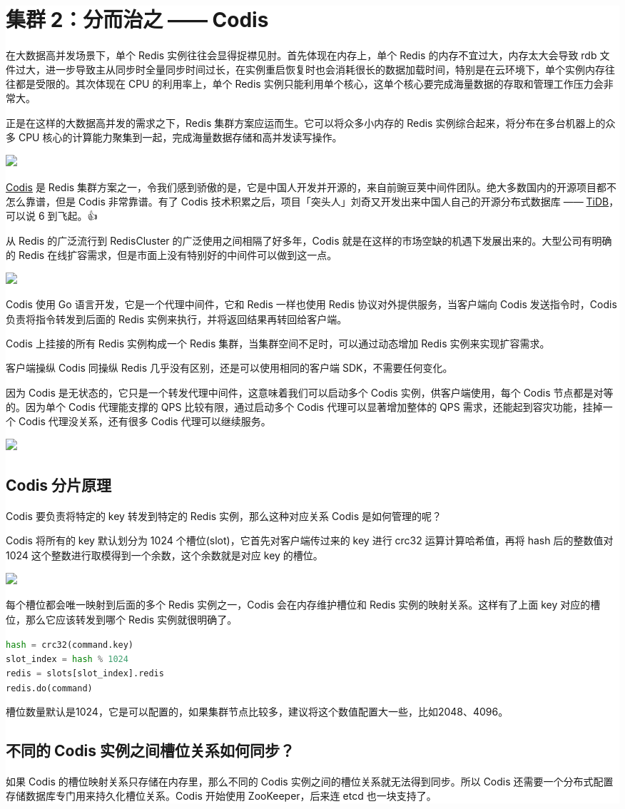 
# 集群 2：分而治之 —— Codis

在大数据高并发场景下，单个 Redis 实例往往会显得捉襟见肘。首先体现在内存上，单个 Redis 的内存不宜过大，内存太大会导致 rdb 文件过大，进一步导致主从同步时全量同步时间过长，在实例重启恢复时也会消耗很长的数据加载时间，特别是在云环境下，单个实例内存往往都是受限的。其次体现在 CPU 的利用率上，单个 Redis 实例只能利用单个核心，这单个核心要完成海量数据的存取和管理工作压力会非常大。

正是在这样的大数据高并发的需求之下，Redis 集群方案应运而生。它可以将众多小内存的 Redis 实例综合起来，将分布在多台机器上的众多 CPU 核心的计算能力聚集到一起，完成海量数据存储和高并发读写操作。

![](https://user-gold-cdn.xitu.io/2018/5/30/163af9facdbecdbc?w=583&h=132&f=png&s=18820)

[Codis](https://github.com/CodisLabs/codis) 是 Redis 集群方案之一，令我们感到骄傲的是，它是中国人开发并开源的，来自前豌豆荚中间件团队。绝大多数国内的开源项目都不怎么靠谱，但是 Codis 非常靠谱。有了 Codis 技术积累之后，项目「突头人」刘奇又开发出来中国人自己的开源分布式数据库 —— [TiDB](https://github.com/pingcap/tidb)，可以说 6 到飞起。👍

从 Redis 的广泛流行到 RedisCluster 的广泛使用之间相隔了好多年，Codis 就是在这样的市场空缺的机遇下发展出来的。大型公司有明确的 Redis 在线扩容需求，但是市面上没有特别好的中间件可以做到这一点。

![](https://user-gold-cdn.xitu.io/2018/7/4/16464134248c9f73?w=639&h=303&f=png&s=26779)

Codis 使用 Go 语言开发，它是一个代理中间件，它和 Redis 一样也使用 Redis 协议对外提供服务，当客户端向 Codis 发送指令时，Codis 负责将指令转发到后面的 Redis 实例来执行，并将返回结果再转回给客户端。

Codis 上挂接的所有 Redis 实例构成一个 Redis 集群，当集群空间不足时，可以通过动态增加 Redis 实例来实现扩容需求。

客户端操纵 Codis 同操纵 Redis 几乎没有区别，还是可以使用相同的客户端 SDK，不需要任何变化。

因为 Codis 是无状态的，它只是一个转发代理中间件，这意味着我们可以启动多个 Codis 实例，供客户端使用，每个 Codis 节点都是对等的。因为单个 Codis 代理能支撑的 QPS 比较有限，通过启动多个 Codis 代理可以显著增加整体的 QPS 需求，还能起到容灾功能，挂掉一个 Codis 代理没关系，还有很多 Codis 代理可以继续服务。


![](https://user-gold-cdn.xitu.io/2018/7/4/1646414ff83e5846?w=672&h=319&f=png&s=37238)

Codis 分片原理
--
Codis 要负责将特定的 key 转发到特定的 Redis 实例，那么这种对应关系 Codis 是如何管理的呢？

Codis 将所有的 key 默认划分为 1024 个槽位(slot)，它首先对客户端传过来的 key 进行 crc32 运算计算哈希值，再将 hash 后的整数值对 1024 这个整数进行取模得到一个余数，这个余数就是对应 key 的槽位。

![](https://user-gold-cdn.xitu.io/2018/5/30/163b010123791e6a?w=573&h=387&f=png&s=23473)

每个槽位都会唯一映射到后面的多个 Redis 实例之一，Codis 会在内存维护槽位和 Redis 实例的映射关系。这样有了上面 key 对应的槽位，那么它应该转发到哪个 Redis 实例就很明确了。

```py
hash = crc32(command.key)
slot_index = hash % 1024
redis = slots[slot_index].redis
redis.do(command)
```

槽位数量默认是1024，它是可以配置的，如果集群节点比较多，建议将这个数值配置大一些，比如2048、4096。

不同的 Codis 实例之间槽位关系如何同步？
--
如果 Codis 的槽位映射关系只存储在内存里，那么不同的 Codis 实例之间的槽位关系就无法得到同步。所以 Codis 还需要一个分布式配置存储数据库专门用来持久化槽位关系。Codis 开始使用 ZooKeeper，后来连 etcd 也一块支持了。
